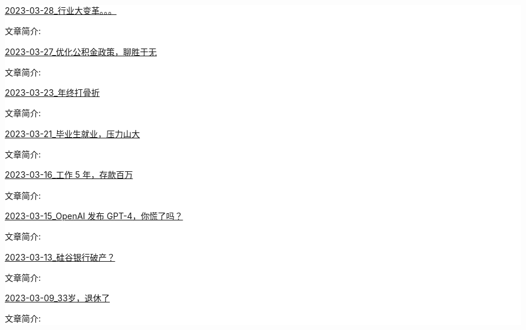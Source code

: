 

[2023-03-28_行业大变革。。。](http://mp.weixin.qq.com/s?__biz=MzA4NTQwNDcyMA==&mid=2650678692&idx=1&sn=59a331c3ceff75aa22b82d1b11ada069&chksm=87d2f8fbb0a571ed2cc2b83ac51dab58e4829a22070271f92dd61e9da5e1a1d0d9d0196cc9b5#rd)

文章简介:



[2023-03-27_优化公积金政策，聊胜于无](http://mp.weixin.qq.com/s?__biz=MzA4NTQwNDcyMA==&mid=2650678684&idx=1&sn=1ceff2ea3261f3026be785aae7f66c00&chksm=87d2f8c3b0a571d537c79758ff85c4e369fb44e256398c1b8ca524f737260863f73b079fde70#rd)

文章简介:



[2023-03-23_年终打骨折](http://mp.weixin.qq.com/s?__biz=MzA4NTQwNDcyMA==&mid=2650678664&idx=1&sn=b75aaf9c4244a12aa619117dd91538db&chksm=87d2f8d7b0a571c11e0408dd455f59479cd5f11cff20e40ed9ab40e9ea7ecfc51f70f7f9a645#rd)

文章简介:



[2023-03-21_毕业生就业，压力山大](http://mp.weixin.qq.com/s?__biz=MzA4NTQwNDcyMA==&mid=2650678629&idx=1&sn=836f6b8d3207a89cd0dac2150ac4f2b5&chksm=87d2f83ab0a5712cdfb054c7300213a98b9f8fa3da5cd17928c71ba1702659392228b862659c#rd)

文章简介:



[2023-03-16_工作 5 年，存款百万](http://mp.weixin.qq.com/s?__biz=MzA4NTQwNDcyMA==&mid=2650678617&idx=1&sn=43c3747343d6c8268a97cb594be0d05f&chksm=87d2f806b0a57110bd153bab8931568a8bd74e8e2606e99c975271a0f31d33dcfe26df16b8cf#rd)

文章简介:



[2023-03-15_OpenAI 发布 GPT-4，你慌了吗？](http://mp.weixin.qq.com/s?__biz=MzA4NTQwNDcyMA==&mid=2650678575&idx=1&sn=35d6aa065af8cc4e25fd7ad5c25bb137&chksm=87d2f870b0a571662447653f9c03635f55bcb2497c89c9784688fbbdda0cc08686722e48e2d7#rd)

文章简介:



[2023-03-13_硅谷银行破产？](http://mp.weixin.qq.com/s?__biz=MzA4NTQwNDcyMA==&mid=2650678547&idx=1&sn=bacc2df912f14e2fcbcb7e64f30ed667&chksm=87d2f84cb0a5715ab45b89266f72fb622baf9adccf03d09f7ed4bc02959c7dfae7083eb8ea01#rd)

文章简介:



[2023-03-09_33岁，退休了](http://mp.weixin.qq.com/s?__biz=MzA4NTQwNDcyMA==&mid=2650678526&idx=1&sn=111b10c640418bfc71a9ac81187ac5ba&chksm=87d2f9a1b0a570b79587dd889a707e42b69f62d9258f540057d98f97fa9d2abd75c21d95f069#rd)

文章简介:


